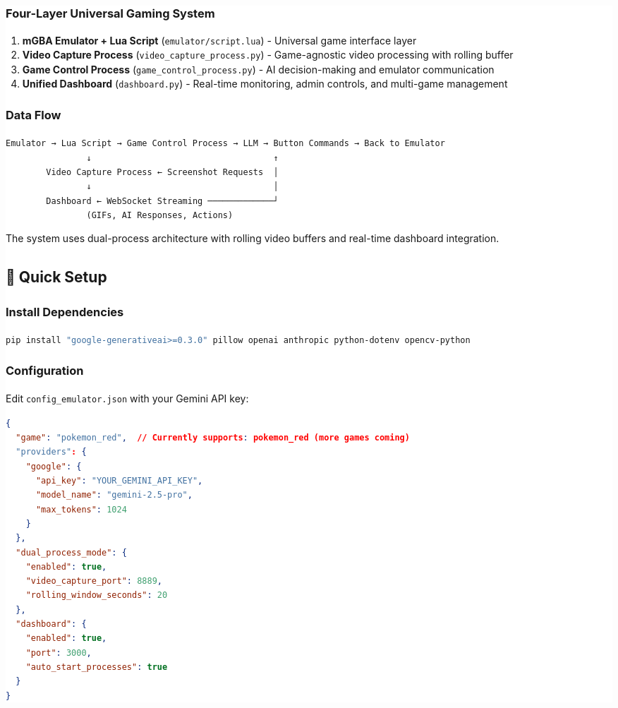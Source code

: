 ### **Four-Layer Universal Gaming System**
1. **mGBA Emulator + Lua Script** (`emulator/script.lua`) - Universal game interface layer
2. **Video Capture Process** (`video_capture_process.py`) - Game-agnostic video processing with rolling buffer
3. **Game Control Process** (`game_control_process.py`) - AI decision-making and emulator communication
4. **Unified Dashboard** (`dashboard.py`) - Real-time monitoring, admin controls, and multi-game management

### **Data Flow**
```
Emulator → Lua Script → Game Control Process → LLM → Button Commands → Back to Emulator
                ↓                                    ↑
        Video Capture Process ← Screenshot Requests  │
                ↓                                    │
        Dashboard ← WebSocket Streaming ─────────────┘
                (GIFs, AI Responses, Actions)
```

The system uses dual-process architecture with rolling video buffers and real-time dashboard integration.

## 🚀 **Quick Setup**

### **Install Dependencies**
```bash
pip install "google-generativeai>=0.3.0" pillow openai anthropic python-dotenv opencv-python
```

### **Configuration**
Edit `config_emulator.json` with your Gemini API key:
```json
{
  "game": "pokemon_red",  // Currently supports: pokemon_red (more games coming)
  "providers": {
    "google": {
      "api_key": "YOUR_GEMINI_API_KEY",
      "model_name": "gemini-2.5-pro",
      "max_tokens": 1024
    }
  },
  "dual_process_mode": {
    "enabled": true,
    "video_capture_port": 8889,
    "rolling_window_seconds": 20
  },
  "dashboard": {
    "enabled": true,
    "port": 3000,
    "auto_start_processes": true
  }
}
```
